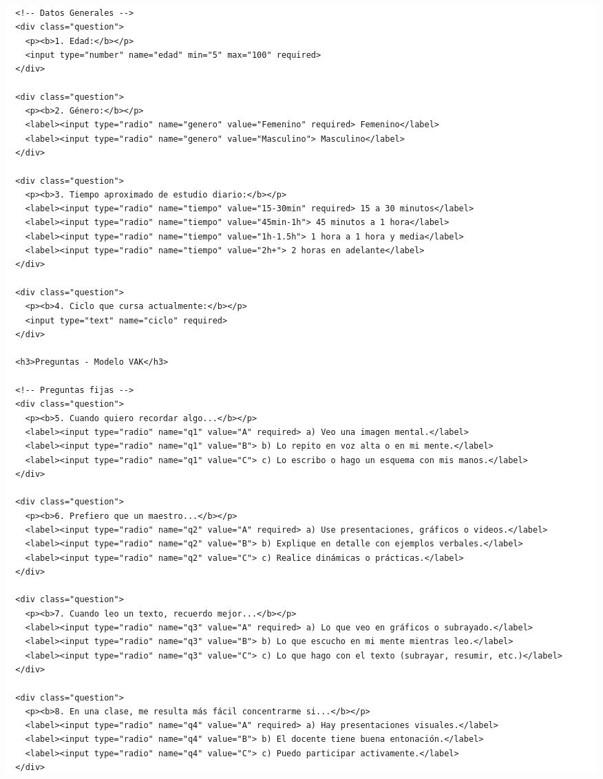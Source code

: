       <!-- Datos Generales -->
      <div class="question">
        <p><b>1. Edad:</b></p>
        <input type="number" name="edad" min="5" max="100" required>
      </div>

      <div class="question">
        <p><b>2. Género:</b></p>
        <label><input type="radio" name="genero" value="Femenino" required> Femenino</label>
        <label><input type="radio" name="genero" value="Masculino"> Masculino</label>
      </div>

      <div class="question">
        <p><b>3. Tiempo aproximado de estudio diario:</b></p>
        <label><input type="radio" name="tiempo" value="15-30min" required> 15 a 30 minutos</label>
        <label><input type="radio" name="tiempo" value="45min-1h"> 45 minutos a 1 hora</label>
        <label><input type="radio" name="tiempo" value="1h-1.5h"> 1 hora a 1 hora y media</label>
        <label><input type="radio" name="tiempo" value="2h+"> 2 horas en adelante</label>
      </div>

      <div class="question">
        <p><b>4. Ciclo que cursa actualmente:</b></p>
        <input type="text" name="ciclo" required>
      </div>

      <h3>Preguntas - Modelo VAK</h3>

      <!-- Preguntas fijas -->
      <div class="question">
        <p><b>5. Cuando quiero recordar algo...</b></p>
        <label><input type="radio" name="q1" value="A" required> a) Veo una imagen mental.</label>
        <label><input type="radio" name="q1" value="B"> b) Lo repito en voz alta o en mi mente.</label>
        <label><input type="radio" name="q1" value="C"> c) Lo escribo o hago un esquema con mis manos.</label>
      </div>

      <div class="question">
        <p><b>6. Prefiero que un maestro...</b></p>
        <label><input type="radio" name="q2" value="A" required> a) Use presentaciones, gráficos o videos.</label>
        <label><input type="radio" name="q2" value="B"> b) Explique en detalle con ejemplos verbales.</label>
        <label><input type="radio" name="q2" value="C"> c) Realice dinámicas o prácticas.</label>
      </div>

      <div class="question">
        <p><b>7. Cuando leo un texto, recuerdo mejor...</b></p>
        <label><input type="radio" name="q3" value="A" required> a) Lo que veo en gráficos o subrayado.</label>
        <label><input type="radio" name="q3" value="B"> b) Lo que escucho en mi mente mientras leo.</label>
        <label><input type="radio" name="q3" value="C"> c) Lo que hago con el texto (subrayar, resumir, etc.)</label>
      </div>

      <div class="question">
        <p><b>8. En una clase, me resulta más fácil concentrarme si...</b></p>
        <label><input type="radio" name="q4" value="A" required> a) Hay presentaciones visuales.</label>
        <label><input type="radio" name="q4" value="B"> b) El docente tiene buena entonación.</label>
        <label><input type="radio" name="q4" value="C"> c) Puedo participar activamente.</label>
      </div>
